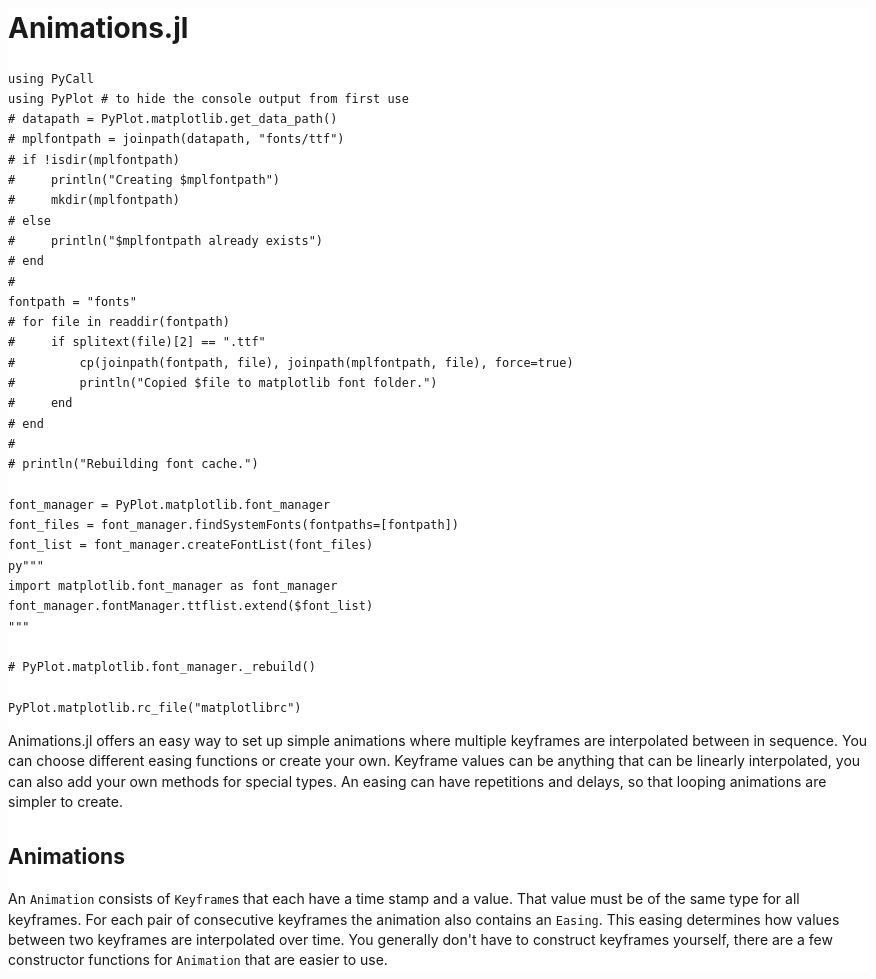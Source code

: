 # Animations.jl

```@contents
```

```@eval
using PyCall
using PyPlot # to hide the console output from first use
# datapath = PyPlot.matplotlib.get_data_path()
# mplfontpath = joinpath(datapath, "fonts/ttf")
# if !isdir(mplfontpath)
#     println("Creating $mplfontpath")
#     mkdir(mplfontpath)
# else
#     println("$mplfontpath already exists")
# end
#
fontpath = "fonts"
# for file in readdir(fontpath)
#     if splitext(file)[2] == ".ttf"
#         cp(joinpath(fontpath, file), joinpath(mplfontpath, file), force=true)
#         println("Copied $file to matplotlib font folder.")
#     end
# end
#
# println("Rebuilding font cache.")

font_manager = PyPlot.matplotlib.font_manager
font_files = font_manager.findSystemFonts(fontpaths=[fontpath])
font_list = font_manager.createFontList(font_files)
py"""
import matplotlib.font_manager as font_manager
font_manager.fontManager.ttflist.extend($font_list)
"""

# PyPlot.matplotlib.font_manager._rebuild()

PyPlot.matplotlib.rc_file("matplotlibrc")
```

Animations.jl offers an easy way to set up simple animations where multiple keyframes
are interpolated between in sequence. You can choose different easing functions or
create your own. Keyframe values can be anything that can be linearly interpolated, you
can also add your own methods for special types. An easing can have repetitions and
delays, so that looping animations are simpler to create.

## Animations

An `Animation` consists of `Keyframe`s that each have a time stamp and a value. That
value must be of the same type for all keyframes. For each pair of consecutive
keyframes the animation also contains an `Easing`. This easing determines how
values between two keyframes are interpolated over time. You generally don't
have to construct keyframes yourself, there are a few constructor functions for `Animation`
that are easier to use.
